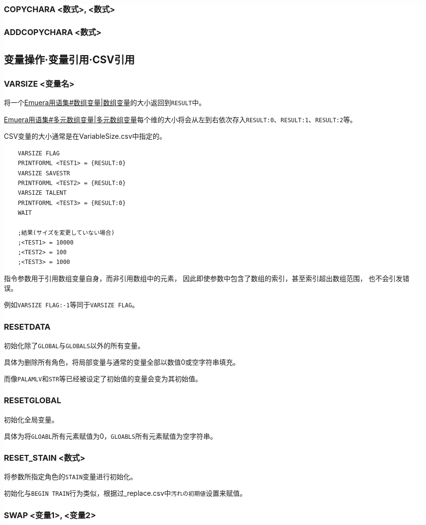### COPYCHARA <数式>, <数式>
### ADDCOPYCHARA <数式>

## 变量操作·变量引用·CSV引用

### VARSIZE <变量名>

将一个[Emuera用语集#数组变量|数组变量]()的大小返回到`RESULT`中。

[Emuera用语集#多元数组变量|多元数组变量]()每个维的大小将会从左到右依次存入`RESULT:0`、`RESULT:1`、`RESULT:2`等。

CSV变量的大小通常是在VariableSize.csv中指定的。
```
 	VARSIZE FLAG
 	PRINTFORML <TEST1> = {RESULT:0}
 	VARSIZE SAVESTR
 	PRINTFORML <TEST2> = {RESULT:0}
 	VARSIZE TALENT
 	PRINTFORML <TEST3> = {RESULT:0}
 	WAIT
 	
 	;結果(サイズを変更していない場合)
 	;<TEST1> = 10000
 	;<TEST2> = 100
 	;<TEST3> = 1000
```
指令参数用于引用数组变量自身，而非引用数组中的元素，
因此即使参数中包含了数组的索引，甚至索引超出数组范围，
也不会引发错误。

例如`VARSIZE FLAG:-1`等同于`VARSIZE FLAG`。
	
### RESETDATA

初始化除了`GLOBAL`与`GLOBALS`以外的所有变量。

具体为删除所有角色，将局部变量与通常的变量全部以数值0或空字符串填充。

而像`PALAMLV`和`STR`等已经被设定了初始值的变量会变为其初始值。

### RESETGLOBAL

初始化全局变量。

具体为将`GLOABL`所有元素赋值为0，`GLOABLS`所有元素赋值为空字符串。

### RESET_STAIN <数式>

将参数所指定角色的`STAIN`变量进行初始化。

初始化与`BEGIN TRAIN`行为类似，根据过_replace.csv中`汚れの初期値`设置来赋值。

### SWAP <变量1>, <变量2>
